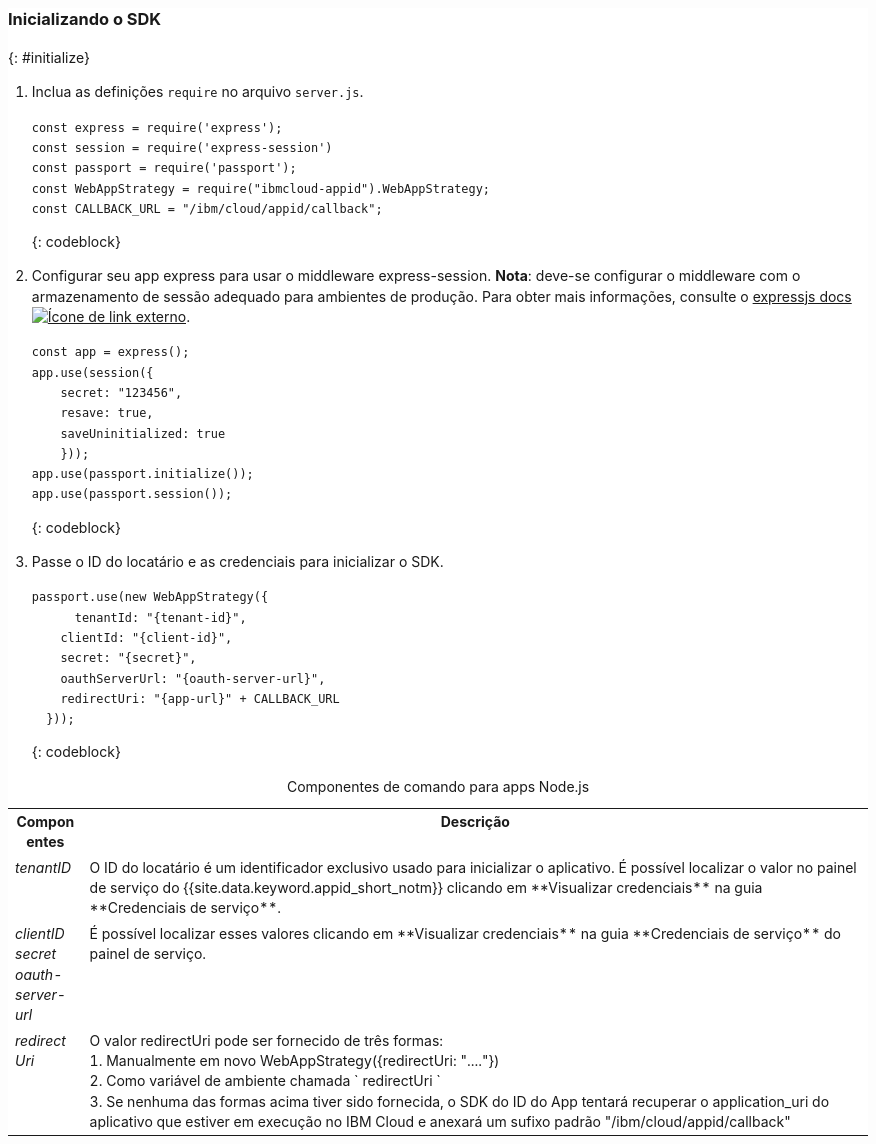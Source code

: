 ### Inicializando o SDK
{: #initialize}

1. Inclua as definições `require` no arquivo `server.js`.
    ```
    const express = require('express');
    const session = require('express-session')
    const passport = require('passport');
    const WebAppStrategy = require("ibmcloud-appid").WebAppStrategy;
    const CALLBACK_URL = "/ibm/cloud/appid/callback";
    ```
    {: codeblock}

2. Configurar seu app express para usar o middleware express-session. **Nota**: deve-se configurar o middleware com o armazenamento de sessão adequado para ambientes de produção. Para obter mais informações, consulte o <a href="https://github.com/expressjs/session" target="_blank">expressjs docs <img src="../icons/launch-glyph.svg" alt="Ícone de link externo"></a>.
    ```
    const app = express();
    app.use(session({
        secret: "123456",
        resave: true,
        saveUninitialized: true
        }));
    app.use(passport.initialize());
    app.use(passport.session());
    ```
    {: codeblock}

3. Passe o ID do locatário e as credenciais para inicializar o SDK.
    ```
    passport.use(new WebAppStrategy({
    	  tenantId: "{tenant-id}",
   	    clientId: "{client-id}",
      	secret: "{secret}",
      	oauthServerUrl: "{oauth-server-url}",
      	redirectUri: "{app-url}" + CALLBACK_URL
      }));
    ```
    {: codeblock}

 <table summary="Command components: Node.js apps">
  <caption>Componentes de comando para apps Node.js</caption>
    <tr>
      <th>Componentes</th>
      <th>Descrição</th>
    </tr>
    <tr>
      <td><i> tenantID </i></td>
      <td>O ID do locatário é um identificador exclusivo usado para inicializar o aplicativo. É possível localizar o valor no painel de serviço do {{site.data.keyword.appid_short_notm}} clicando em **Visualizar credenciais** na guia **Credenciais de serviço**.</td>
    </tr>
    <tr>
      <td><i>clientID</i> </br> <i>secret</i> </br> <i>oauth-server-url</i> </br> </td>
      <td>É possível localizar esses valores clicando em **Visualizar credenciais** na guia **Credenciais de serviço** do painel de serviço.</td>
    </tr>
    <tr><td><i> redirectUri </i></td>
    <td>O valor redirectUri pode ser fornecido de três formas:</br>
        1. Manualmente em novo WebAppStrategy({redirectUri: "...."})</br>
        2. Como variável de ambiente chamada  ` redirectUri `</br>
        3. Se nenhuma das formas acima tiver sido fornecida, o SDK do ID do App tentará recuperar o application_uri do aplicativo que estiver em execução no IBM Cloud e anexará um sufixo padrão "/ibm/cloud/appid/callback"</td>
    </tr>
    <tr>